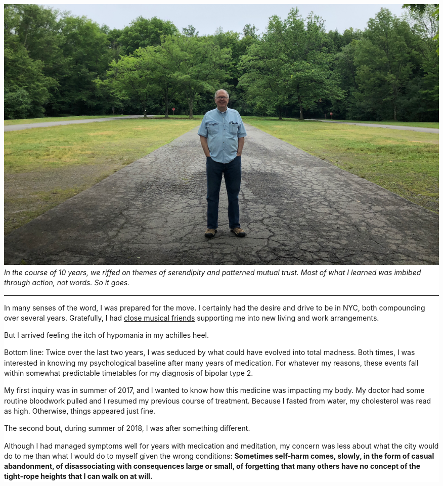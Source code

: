 ![Dr Ross Wezmar](/assets/ross.png)
_In the course of 10 years, we riffed on themes of serendipity and patterned mutual trust. Most of what I learned was imbibed through action, not words. So it goes._

___

In many senses of the word, I was prepared for the move. I certainly had the desire and drive to be in NYC, both compounding over several years. Gratefully, I had [close musical friends](http://www.samarthnagarkar.com) supporting me into new living and work arrangements. 

But I arrived feeling the itch of hypomania in my achilles heel.

Bottom line: Twice over the last two years, I was seduced by what could have evolved into total madness. Both times, I was interested in knowing my psychological baseline after many years of medication. For whatever my reasons, these events fall within somewhat predictable timetables for my diagnosis of bipolar type 2. 

My first inquiry was in summer of 2017, and I wanted to know how this medicine was impacting my body. My doctor had some routine bloodwork pulled and I resumed my previous course of treatment. Because I fasted from water, my cholesterol was read as high. Otherwise, things appeared just fine.

The second bout, during summer of 2018, I was after something different.

Although I had managed symptoms well for years with medication and meditation, my concern was less about what the city would do to me than what I would do to myself given the wrong conditions: **Sometimes self-harm comes, slowly, in the form of casual abandonment, of disassociating with consequences large or small, of forgetting that many others have no concept of the tight-rope heights that I can walk on at will.**
